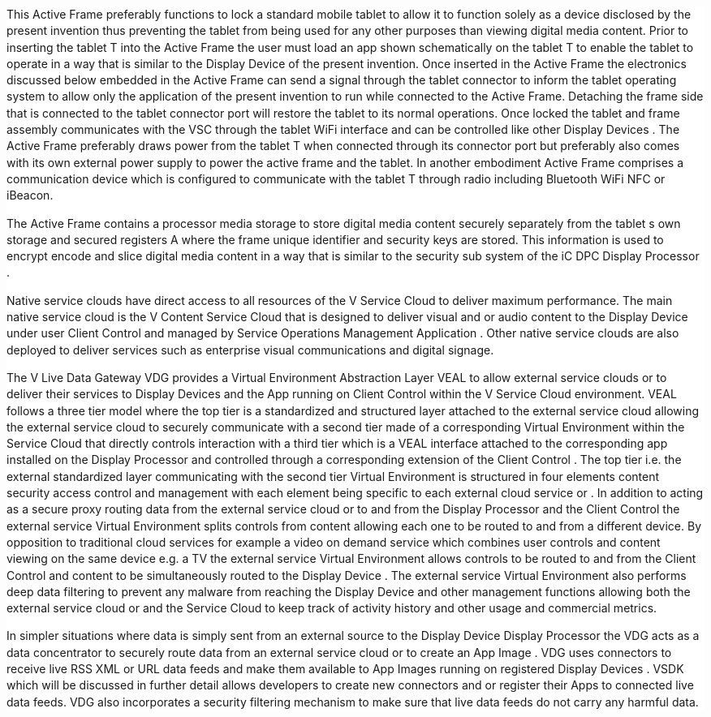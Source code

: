 This Active Frame preferably functions to lock a standard mobile tablet to allow it to function solely as a device disclosed by the present invention thus preventing the tablet from being used for any other purposes than viewing digital media content. Prior to inserting the tablet T into the Active Frame the user must load an app shown schematically on the tablet T to enable the tablet to operate in a way that is similar to the Display Device of the present invention. Once inserted in the Active Frame the electronics discussed below embedded in the Active Frame can send a signal through the tablet connector to inform the tablet operating system to allow only the application of the present invention to run while connected to the Active Frame. Detaching the frame side that is connected to the tablet connector port will restore the tablet to its normal operations. Once locked the tablet and frame assembly communicates with the VSC through the tablet WiFi interface and can be controlled like other Display Devices . The Active Frame preferably draws power from the tablet T when connected through its connector port but preferably also comes with its own external power supply to power the active frame and the tablet. In another embodiment Active Frame comprises a communication device which is configured to communicate with the tablet T through radio including Bluetooth WiFi NFC or iBeacon.

The Active Frame contains a processor media storage to store digital media content securely separately from the tablet s own storage and secured registers A where the frame unique identifier and security keys are stored. This information is used to encrypt encode and slice digital media content in a way that is similar to the security sub system of the iC DPC Display Processor .

Native service clouds have direct access to all resources of the V Service Cloud to deliver maximum performance. The main native service cloud is the V Content Service Cloud that is designed to deliver visual and or audio content to the Display Device under user Client Control and managed by Service Operations Management Application . Other native service clouds are also deployed to deliver services such as enterprise visual communications and digital signage.

The V Live Data Gateway VDG provides a Virtual Environment Abstraction Layer VEAL to allow external service clouds or to deliver their services to Display Devices and the App running on Client Control within the V Service Cloud environment. VEAL follows a three tier model where the top tier is a standardized and structured layer attached to the external service cloud allowing the external service cloud to securely communicate with a second tier made of a corresponding Virtual Environment within the Service Cloud that directly controls interaction with a third tier which is a VEAL interface attached to the corresponding app installed on the Display Processor and controlled through a corresponding extension of the Client Control . The top tier i.e. the external standardized layer communicating with the second tier Virtual Environment is structured in four elements content security access control and management with each element being specific to each external cloud service or . In addition to acting as a secure proxy routing data from the external service cloud or to and from the Display Processor and the Client Control the external service Virtual Environment splits controls from content allowing each one to be routed to and from a different device. By opposition to traditional cloud services for example a video on demand service which combines user controls and content viewing on the same device e.g. a TV the external service Virtual Environment allows controls to be routed to and from the Client Control and content to be simultaneously routed to the Display Device . The external service Virtual Environment also performs deep data filtering to prevent any malware from reaching the Display Device and other management functions allowing both the external service cloud or and the Service Cloud to keep track of activity history and other usage and commercial metrics.

In simpler situations where data is simply sent from an external source to the Display Device Display Processor the VDG acts as a data concentrator to securely route data from an external service cloud or to create an App Image . VDG uses connectors to receive live RSS XML or URL data feeds and make them available to App Images running on registered Display Devices . VSDK which will be discussed in further detail allows developers to create new connectors and or register their Apps to connected live data feeds. VDG also incorporates a security filtering mechanism to make sure that live data feeds do not carry any harmful data.
